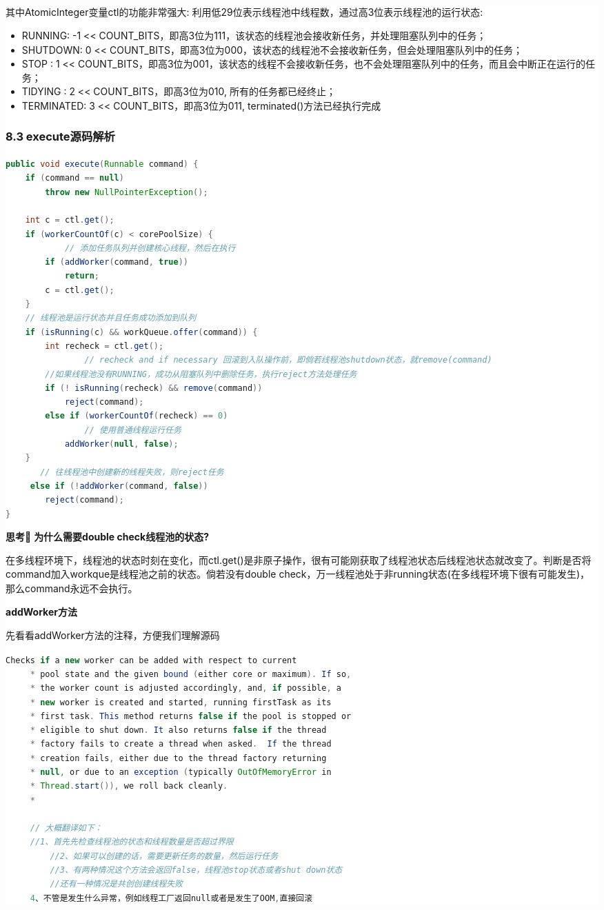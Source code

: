 其中AtomicInteger变量ctl的功能非常强大: 利用低29位表示线程池中线程数，通过高3位表示线程池的运行状态:

- RUNNING: -1 << COUNT_BITS，即高3位为111，该状态的线程池会接收新任务，并处理阻塞队列中的任务；
- SHUTDOWN:  0 << COUNT_BITS，即高3位为000，该状态的线程池不会接收新任务，但会处理阻塞队列中的任务；
- STOP :  1 << COUNT_BITS，即高3位为001，该状态的线程不会接收新任务，也不会处理阻塞队列中的任务，而且会中断正在运行的任务；
- TIDYING :  2 << COUNT_BITS，即高3位为010, 所有的任务都已经终止；
- TERMINATED:  3 << COUNT_BITS，即高3位为011, terminated()方法已经执行完成

### 8.3 execute源码解析

```java
public void execute(Runnable command) {
    if (command == null)
        throw new NullPointerException();
        
    int c = ctl.get();
    if (workerCountOf(c) < corePoolSize) {
    		// 添加任务队列并创建核心线程，然后在执行
        if (addWorker(command, true))
            return;
        c = ctl.get();
    }
  	// 线程池是运行状态并且任务成功添加到队列
    if (isRunning(c) && workQueue.offer(command)) {
        int recheck = ctl.get();
				// recheck and if necessary 回滚到入队操作前，即倘若线程池shutdown状态，就remove(command)
        //如果线程池没有RUNNING，成功从阻塞队列中删除任务，执行reject方法处理任务
        if (! isRunning(recheck) && remove(command))
            reject(command);
        else if (workerCountOf(recheck) == 0)
        		// 使用普通线程运行任务
            addWorker(null, false);
    }
	   // 往线程池中创建新的线程失败，则reject任务
     else if (!addWorker(command, false))
        reject(command);
}
```

**思考🤔**      **为什么需要double check线程池的状态?**

在多线程环境下，线程池的状态时刻在变化，而ctl.get()是非原子操作，很有可能刚获取了线程池状态后线程池状态就改变了。判断是否将command加入workque是线程池之前的状态。倘若没有double check，万一线程池处于非running状态(在多线程环境下很有可能发生)，那么command永远不会执行。

**addWorker方法**

先看看addWorker方法的注释，方便我们理解源码

```java
Checks if a new worker can be added with respect to current
     * pool state and the given bound (either core or maximum). If so,
     * the worker count is adjusted accordingly, and, if possible, a
     * new worker is created and started, running firstTask as its
     * first task. This method returns false if the pool is stopped or
     * eligible to shut down. It also returns false if the thread
     * factory fails to create a thread when asked.  If the thread
     * creation fails, either due to the thread factory returning
     * null, or due to an exception (typically OutOfMemoryError in
     * Thread.start()), we roll back cleanly.
     *
     
     // 大概翻译如下：
     //1、首先先检查线程池的状态和线程数量是否超过界限
		 //2、如果可以创建的话，需要更新任务的数量，然后运行任务
		 //3、有两种情况这个方法会返回false，线程池stop状态或者shut down状态 
		 //还有一种情况是共创创建线程失败
     4、不管是发生什么异常，例如线程工厂返回null或者是发生了OOM,直接回滚
```